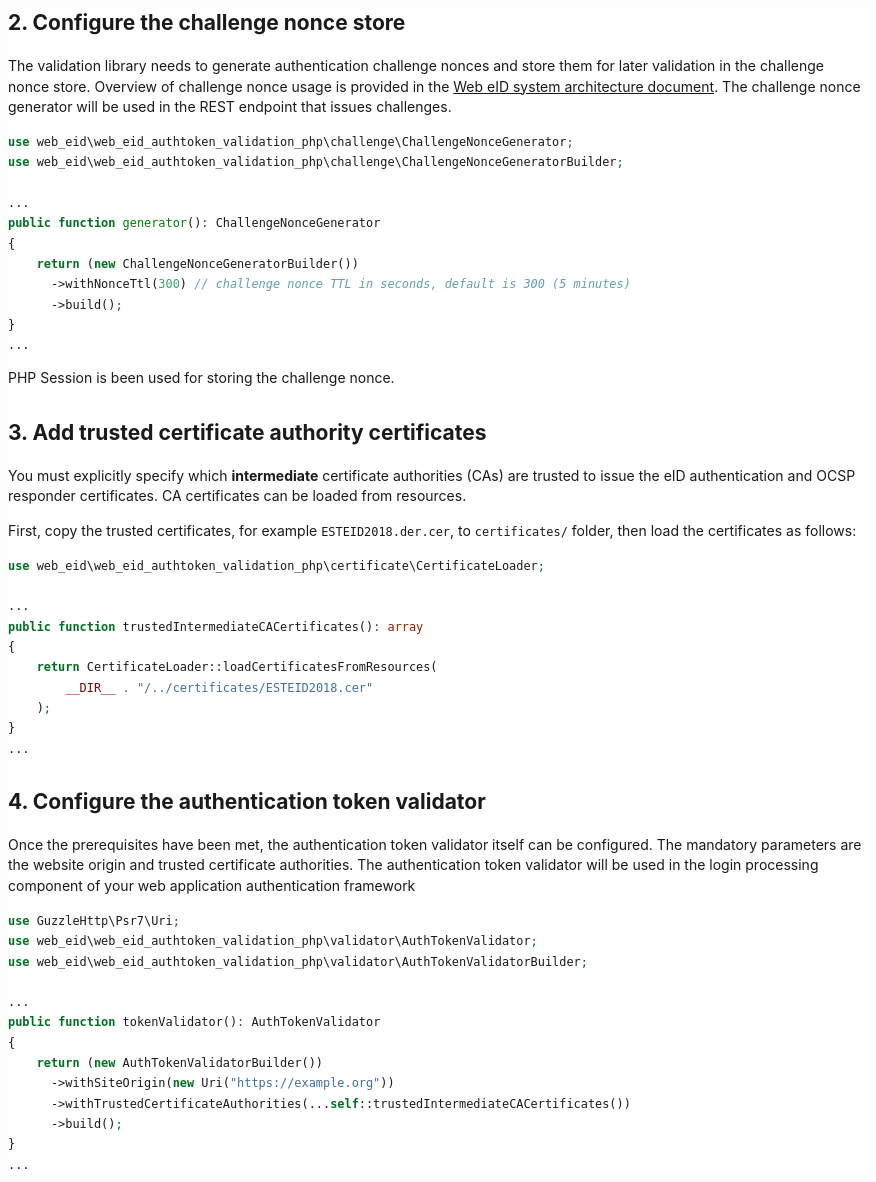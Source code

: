 ## 2. Configure the challenge nonce store

The validation library needs to generate authentication challenge nonces and store them for later validation in the challenge nonce store. Overview of challenge nonce usage is provided in the [Web eID system architecture document](https://github.com/web-eid/web-eid-system-architecture-doc#authentication-1). The challenge nonce generator will be used in the REST endpoint that issues challenges.

```php
use web_eid\web_eid_authtoken_validation_php\challenge\ChallengeNonceGenerator;
use web_eid\web_eid_authtoken_validation_php\challenge\ChallengeNonceGeneratorBuilder;

...
public function generator(): ChallengeNonceGenerator
{
    return (new ChallengeNonceGeneratorBuilder())
      ->withNonceTtl(300) // challenge nonce TTL in seconds, default is 300 (5 minutes)
      ->build();
}
...
```

PHP Session is been used for storing the challenge nonce.

## 3. Add trusted certificate authority certificates

You must explicitly specify which **intermediate** certificate authorities (CAs) are trusted to issue the eID authentication and OCSP responder certificates. CA certificates can be loaded from resources.

First, copy the trusted certificates, for example `ESTEID2018.der.cer`, to `certificates/` folder, then load the certificates as follows:

```php
use web_eid\web_eid_authtoken_validation_php\certificate\CertificateLoader;

...
public function trustedIntermediateCACertificates(): array
{
    return CertificateLoader::loadCertificatesFromResources(
        __DIR__ . "/../certificates/ESTEID2018.cer"
    );
}
...
```

## 4. Configure the authentication token validator

Once the prerequisites have been met, the authentication token validator itself can be configured. The mandatory parameters are the website origin and trusted certificate authorities. The authentication token validator will be used in the login processing component of your web application authentication framework

```php
use GuzzleHttp\Psr7\Uri;
use web_eid\web_eid_authtoken_validation_php\validator\AuthTokenValidator;
use web_eid\web_eid_authtoken_validation_php\validator\AuthTokenValidatorBuilder;

...
public function tokenValidator(): AuthTokenValidator
{
    return (new AuthTokenValidatorBuilder())
      ->withSiteOrigin(new Uri("https://example.org"))
      ->withTrustedCertificateAuthorities(...self::trustedIntermediateCACertificates())
      ->build();
}
...
```